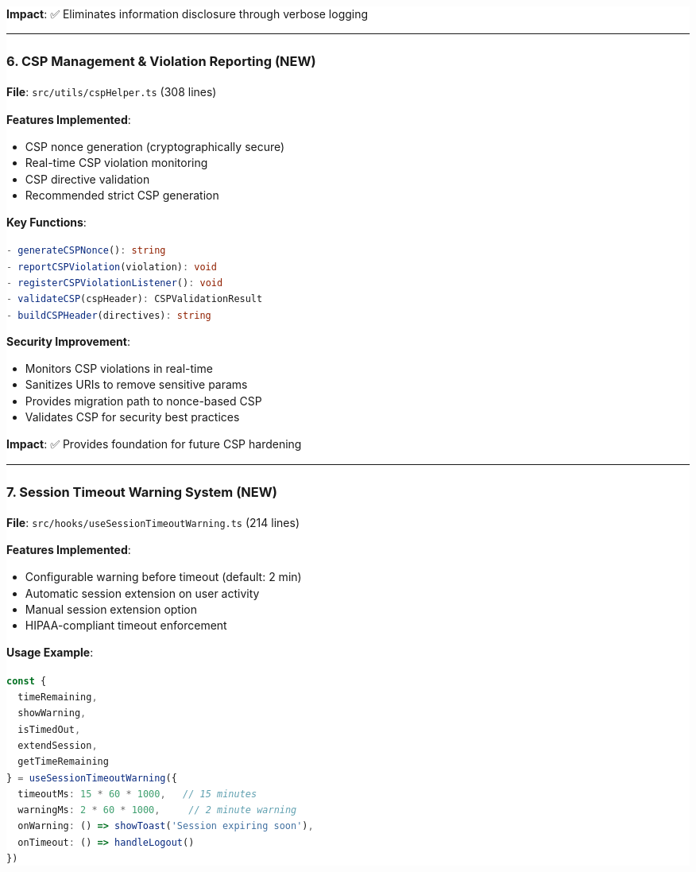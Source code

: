**Impact**: ✅ Eliminates information disclosure through verbose logging

---

### 6. **CSP Management & Violation Reporting** (NEW)
**File**: `src/utils/cspHelper.ts` (308 lines)

**Features Implemented**:
- CSP nonce generation (cryptographically secure)
- Real-time CSP violation monitoring
- CSP directive validation
- Recommended strict CSP generation

**Key Functions**:
```typescript
- generateCSPNonce(): string
- reportCSPViolation(violation): void
- registerCSPViolationListener(): void
- validateCSP(cspHeader): CSPValidationResult
- buildCSPHeader(directives): string
```

**Security Improvement**:
- Monitors CSP violations in real-time
- Sanitizes URIs to remove sensitive params
- Provides migration path to nonce-based CSP
- Validates CSP for security best practices

**Impact**: ✅ Provides foundation for future CSP hardening

---

### 7. **Session Timeout Warning System** (NEW)
**File**: `src/hooks/useSessionTimeoutWarning.ts` (214 lines)

**Features Implemented**:
- Configurable warning before timeout (default: 2 min)
- Automatic session extension on user activity
- Manual session extension option
- HIPAA-compliant timeout enforcement

**Usage Example**:
```typescript
const {
  timeRemaining,
  showWarning,
  isTimedOut,
  extendSession,
  getTimeRemaining
} = useSessionTimeoutWarning({
  timeoutMs: 15 * 60 * 1000,   // 15 minutes
  warningMs: 2 * 60 * 1000,     // 2 minute warning
  onWarning: () => showToast('Session expiring soon'),
  onTimeout: () => handleLogout()
})
```
